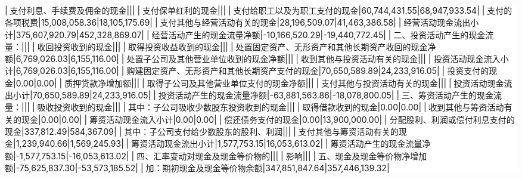 | 支付利息、手续费及佣金的现金|||
| 支付保单红利的现金|||
| 支付给职工以及为职工支付的现金|60,744,431.55|68,947,933.54|
| 支付的各项税费|15,008,058.36|18,105,175.69|
| 支付其他与经营活动有关的现金|28,196,509.07|41,463,386.58|
| 经营活动现金流出小计|375,607,920.79|452,328,869.07|
| 经营活动产生的现金流量净额|-10,166,520.29|-19,440,772.45|
| 二、投资活动产生的现金流量：|||
| 收回投资收到的现金|||
| 取得投资收益收到的现金|||
| 处置固定资产、无形资产和其他长期资产收回的现金净额|6,769,026.03|6,155,116.00|
| 处置子公司及其他营业单位收到的现金净额|||
| 收到其他与投资活动有关的现金|||
| 投资活动现金流入小计|6,769,026.03|6,155,116.00|
| 购建固定资产、无形资产和其他长期资产支付的现金|70,650,589.89|24,233,916.05|
| 投资支付的现金|0.00|0.00|
| 质押贷款净增加额|||
| 取得子公司及其他营业单位支付的现金净额|||
| 支付其他与投资活动有关的现金|||
| 投资活动现金流出小计|70,650,589.89|24,233,916.05|
| 投资活动产生的现金流量净额|-63,881,563.86|-18,078,800.05|
| 三、筹资活动产生的现金流量：|||
| 吸收投资收到的现金|||
| 其中：子公司吸收少数股东投资收到的现金|||
| 取得借款收到的现金|0.00|0.00|
| 收到其他与筹资活动有关的现金|0.00|0.00|
| 筹资活动现金流入小计|0.00|0.00|
| 偿还债务支付的现金|0.00|13,900,000.00|
| 分配股利、利润或偿付利息支付的现金|337,812.49|584,367.09|
| 其中：子公司支付给少数股东的股利、利润|||
| 支付其他与筹资活动有关的现金|1,239,940.66|1,569,245.93|
| 筹资活动现金流出小计|1,577,753.15|16,053,613.02|
| 筹资活动产生的现金流量净额|-1,577,753.15|-16,053,613.02|
| 四、汇率变动对现金及现金等价物的|||
| 影响|||
| 五、现金及现金等价物净增加额|-75,625,837.30|-53,573,185.52|
| 加：期初现金及现金等价物余额|347,851,847.64|357,446,139.32|
